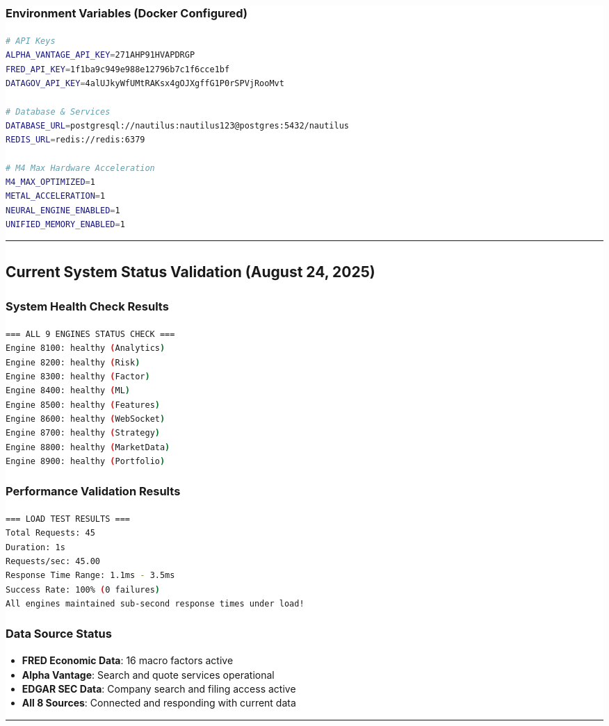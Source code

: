 ### **Environment Variables** (Docker Configured)
```bash
# API Keys
ALPHA_VANTAGE_API_KEY=271AHP91HVAPDRGP
FRED_API_KEY=1f1ba9c949e988e12796b7c1f6cce1bf
DATAGOV_API_KEY=4alUJkyWfUMtRAKsx4gOJXgffG1P0rSPVjRooMvt

# Database & Services
DATABASE_URL=postgresql://nautilus:nautilus123@postgres:5432/nautilus
REDIS_URL=redis://redis:6379

# M4 Max Hardware Acceleration
M4_MAX_OPTIMIZED=1
METAL_ACCELERATION=1
NEURAL_ENGINE_ENABLED=1
UNIFIED_MEMORY_ENABLED=1
```

---

## Current System Status Validation (August 24, 2025)

### **System Health Check Results**
```bash
=== ALL 9 ENGINES STATUS CHECK ===
Engine 8100: healthy (Analytics)
Engine 8200: healthy (Risk)
Engine 8300: healthy (Factor)
Engine 8400: healthy (ML)
Engine 8500: healthy (Features)
Engine 8600: healthy (WebSocket)
Engine 8700: healthy (Strategy)
Engine 8800: healthy (MarketData)
Engine 8900: healthy (Portfolio)
```

### **Performance Validation Results**
```bash
=== LOAD TEST RESULTS ===
Total Requests: 45
Duration: 1s
Requests/sec: 45.00
Response Time Range: 1.1ms - 3.5ms
Success Rate: 100% (0 failures)
All engines maintained sub-second response times under load!
```

### **Data Source Status**
- **FRED Economic Data**: 16 macro factors active
- **Alpha Vantage**: Search and quote services operational
- **EDGAR SEC Data**: Company search and filing access active
- **All 8 Sources**: Connected and responding with current data

---